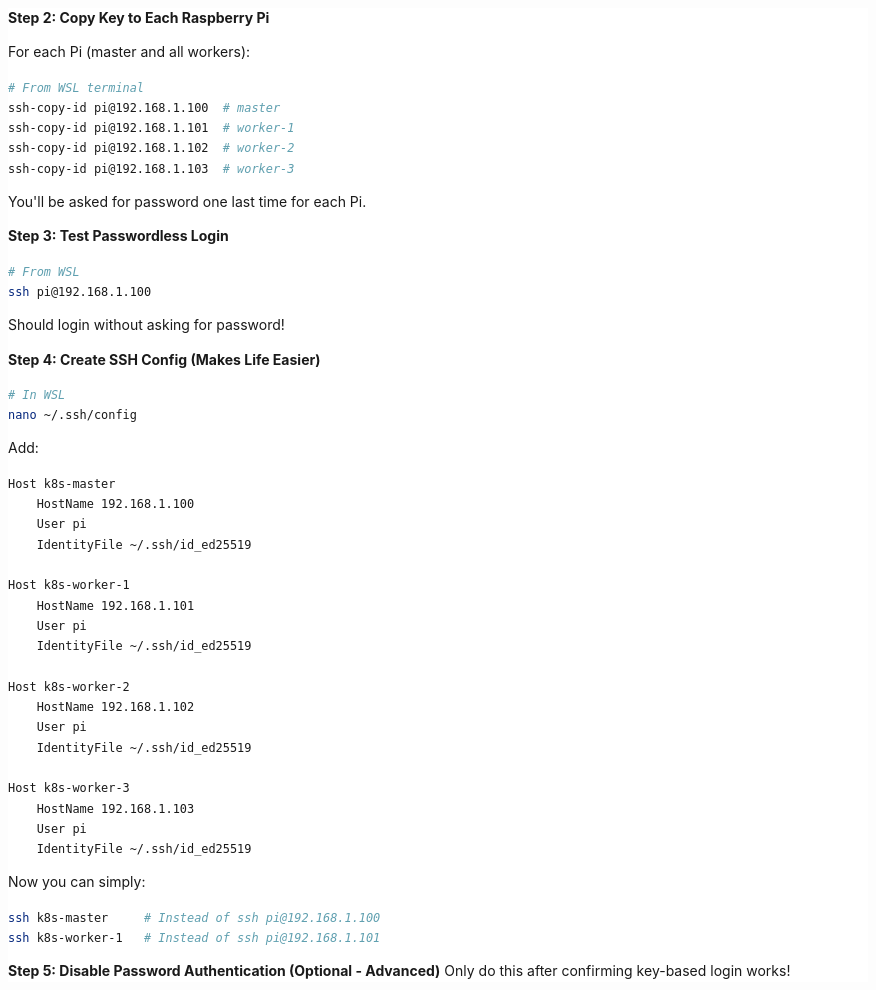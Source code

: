 **Step 2: Copy Key to Each Raspberry Pi**

For each Pi (master and all workers):
```bash
# From WSL terminal
ssh-copy-id pi@192.168.1.100  # master
ssh-copy-id pi@192.168.1.101  # worker-1
ssh-copy-id pi@192.168.1.102  # worker-2
ssh-copy-id pi@192.168.1.103  # worker-3
```

You'll be asked for password one last time for each Pi.

**Step 3: Test Passwordless Login**
```bash
# From WSL
ssh pi@192.168.1.100
```
Should login without asking for password!

**Step 4: Create SSH Config (Makes Life Easier)**

```bash
# In WSL
nano ~/.ssh/config
```

Add:
```
Host k8s-master
    HostName 192.168.1.100
    User pi
    IdentityFile ~/.ssh/id_ed25519

Host k8s-worker-1
    HostName 192.168.1.101
    User pi
    IdentityFile ~/.ssh/id_ed25519

Host k8s-worker-2
    HostName 192.168.1.102
    User pi
    IdentityFile ~/.ssh/id_ed25519

Host k8s-worker-3
    HostName 192.168.1.103
    User pi
    IdentityFile ~/.ssh/id_ed25519
```

Now you can simply:
```bash
ssh k8s-master     # Instead of ssh pi@192.168.1.100
ssh k8s-worker-1   # Instead of ssh pi@192.168.1.101
```

**Step 5: Disable Password Authentication (Optional - Advanced)**
Only do this after confirming key-based login works!
